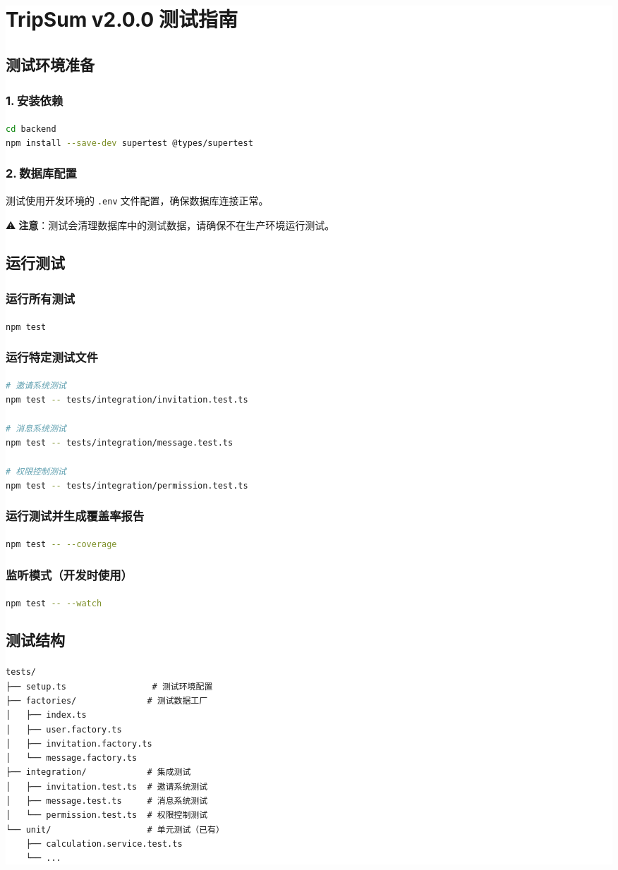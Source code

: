 # TripSum v2.0.0 测试指南

## 测试环境准备

### 1. 安装依赖
```bash
cd backend
npm install --save-dev supertest @types/supertest
```

### 2. 数据库配置
测试使用开发环境的 `.env` 文件配置，确保数据库连接正常。

⚠️ **注意**：测试会清理数据库中的测试数据，请确保不在生产环境运行测试。

## 运行测试

### 运行所有测试
```bash
npm test
```

### 运行特定测试文件
```bash
# 邀请系统测试
npm test -- tests/integration/invitation.test.ts

# 消息系统测试
npm test -- tests/integration/message.test.ts

# 权限控制测试
npm test -- tests/integration/permission.test.ts
```

### 运行测试并生成覆盖率报告
```bash
npm test -- --coverage
```

### 监听模式（开发时使用）
```bash
npm test -- --watch
```

## 测试结构

```
tests/
├── setup.ts                 # 测试环境配置
├── factories/              # 测试数据工厂
│   ├── index.ts
│   ├── user.factory.ts
│   ├── invitation.factory.ts
│   └── message.factory.ts
├── integration/            # 集成测试
│   ├── invitation.test.ts  # 邀请系统测试
│   ├── message.test.ts     # 消息系统测试
│   └── permission.test.ts  # 权限控制测试
└── unit/                   # 单元测试（已有）
    ├── calculation.service.test.ts
    └── ...
```